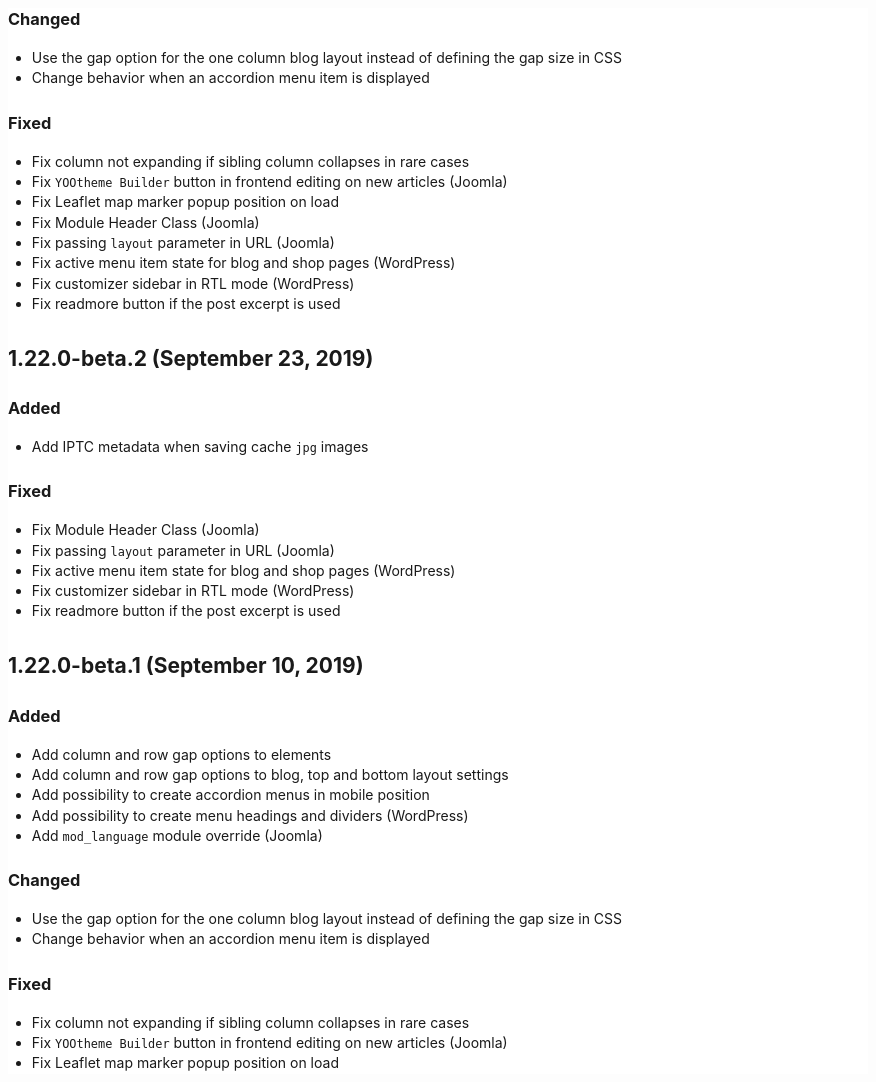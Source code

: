 ### Changed

- Use the gap option for the one column blog layout instead of defining the gap size in CSS
- Change behavior when an accordion menu item is displayed

### Fixed

- Fix column not expanding if sibling column collapses in rare cases
- Fix `YOOtheme Builder` button in frontend editing on new articles (Joomla)
- Fix Leaflet map marker popup position on load
- Fix Module Header Class (Joomla)
- Fix passing `layout` parameter in URL (Joomla)
- Fix active menu item state for blog and shop pages (WordPress)
- Fix customizer sidebar in RTL mode (WordPress)
- Fix readmore button if the post excerpt is used

## 1.22.0-beta.2 (September 23, 2019)

### Added

- Add IPTC metadata when saving cache `jpg` images

### Fixed

- Fix Module Header Class (Joomla)
- Fix passing `layout` parameter in URL (Joomla)
- Fix active menu item state for blog and shop pages (WordPress)
- Fix customizer sidebar in RTL mode (WordPress)
- Fix readmore button if the post excerpt is used

## 1.22.0-beta.1 (September 10, 2019)

### Added

- Add column and row gap options to elements
- Add column and row gap options to blog, top and bottom layout settings
- Add possibility to create accordion menus in mobile position
- Add possibility to create menu headings and dividers (WordPress)
- Add `mod_language` module override (Joomla)

### Changed

- Use the gap option for the one column blog layout instead of defining the gap size in CSS
- Change behavior when an accordion menu item is displayed

### Fixed

- Fix column not expanding if sibling column collapses in rare cases
- Fix `YOOtheme Builder` button in frontend editing on new articles (Joomla)
- Fix Leaflet map marker popup position on load
